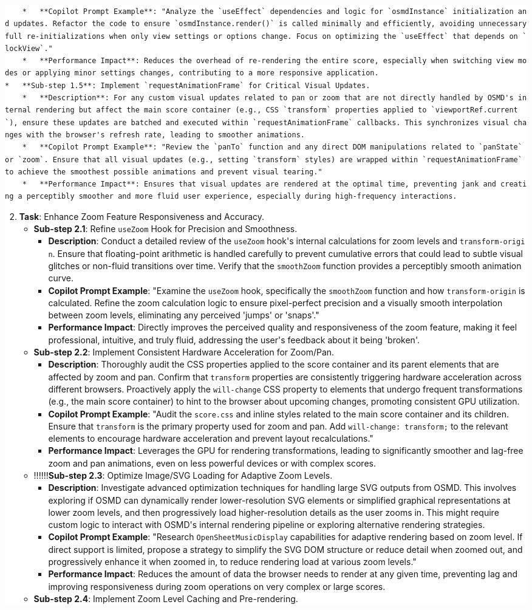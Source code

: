        *   **Copilot Prompt Example**: "Analyze the `useEffect` dependencies and logic for `osmdInstance` initialization and updates. Refactor the code to ensure `osmdInstance.render()` is called minimally and efficiently, avoiding unnecessary full re-initializations when only view settings or options change. Focus on optimizing the `useEffect` that depends on `lockView`."
        *   **Performance Impact**: Reduces the overhead of re-rendering the entire score, especially when switching view modes or applying minor settings changes, contributing to a more responsive application.
    *   **Sub-step 1.5**: Implement `requestAnimationFrame` for Critical Visual Updates.
        *   **Description**: For any custom visual updates related to pan or zoom that are not directly handled by OSMD's internal rendering but affect the main score container (e.g., CSS `transform` properties applied to `viewportRef.current`), ensure these updates are batched and executed within `requestAnimationFrame` callbacks. This synchronizes visual changes with the browser's refresh rate, leading to smoother animations.
        *   **Copilot Prompt Example**: "Review the `panTo` function and any direct DOM manipulations related to `panState` or `zoom`. Ensure that all visual updates (e.g., setting `transform` styles) are wrapped within `requestAnimationFrame` to achieve the smoothest possible animations and prevent visual tearing."
        *   **Performance Impact**: Ensures that visual updates are rendered at the optimal time, preventing jank and creating a perceptibly smoother and more fluid user experience, especially during high-frequency interactions.

2.  **Task**: Enhance Zoom Feature Responsiveness and Accuracy.
    *   **Sub-step 2.1**: Refine `useZoom` Hook for Precision and Smoothness.
        *   **Description**: Conduct a detailed review of the `useZoom` hook's internal calculations for zoom levels and `transform-origin`. Ensure that floating-point arithmetic is handled carefully to prevent cumulative errors that could lead to subtle visual glitches or non-fluid transitions over time. Verify that the `smoothZoom` function provides a perceptibly smooth animation curve.
        *   **Copilot Prompt Example**: "Examine the `useZoom` hook, specifically the `smoothZoom` function and how `transform-origin` is calculated. Refine the zoom calculation logic to ensure pixel-perfect precision and a visually smooth interpolation between zoom levels, eliminating any perceived 'jumps' or 'snaps'."
        *   **Performance Impact**: Directly improves the perceived quality and responsiveness of the zoom feature, making it feel professional, intuitive, and truly fluid, addressing the user's feedback about it being 'broken'.
    *   **Sub-step 2.2**: Implement Consistent Hardware Acceleration for Zoom/Pan.
        *   **Description**: Thoroughly audit the CSS properties applied to the score container and its parent elements that are affected by zoom and pan. Confirm that `transform` properties are consistently triggering hardware acceleration across different browsers. Proactively apply the `will-change` CSS property to elements that undergo frequent transformations (e.g., the main score container) to hint to the browser about upcoming changes, promoting consistent GPU utilization.
        *   **Copilot Prompt Example**: "Audit the `score.css` and inline styles related to the main score container and its children. Ensure that `transform` is the primary property used for zoom and pan. Add `will-change: transform;` to the relevant elements to encourage hardware acceleration and prevent layout recalculations."
        *   **Performance Impact**: Leverages the GPU for rendering transformations, leading to significantly smoother and lag-free zoom and pan animations, even on less powerful devices or with complex scores.
    *   !!!!!!**Sub-step 2.3**: Optimize Image/SVG Loading for Adaptive Zoom Levels.
        *   **Description**: Investigate advanced optimization techniques for handling large SVG outputs from OSMD. This involves exploring if OSMD can dynamically render lower-resolution SVG elements or simplified graphical representations at lower zoom levels, and then progressively load higher-resolution details as the user zooms in. This might require custom logic to interact with OSMD's internal rendering pipeline or exploring alternative rendering strategies.
        *   **Copilot Prompt Example**: "Research `OpenSheetMusicDisplay` capabilities for adaptive rendering based on zoom level. If direct support is limited, propose a strategy to simplify the SVG DOM structure or reduce detail when zoomed out, and progressively enhance it when zoomed in, to reduce rendering load at various zoom levels."
        *   **Performance Impact**: Reduces the amount of data the browser needs to render at any given time, preventing lag and improving responsiveness during zoom operations on very complex or large scores.
    *   **Sub-step 2.4**: Implement Zoom Level Caching and Pre-rendering.